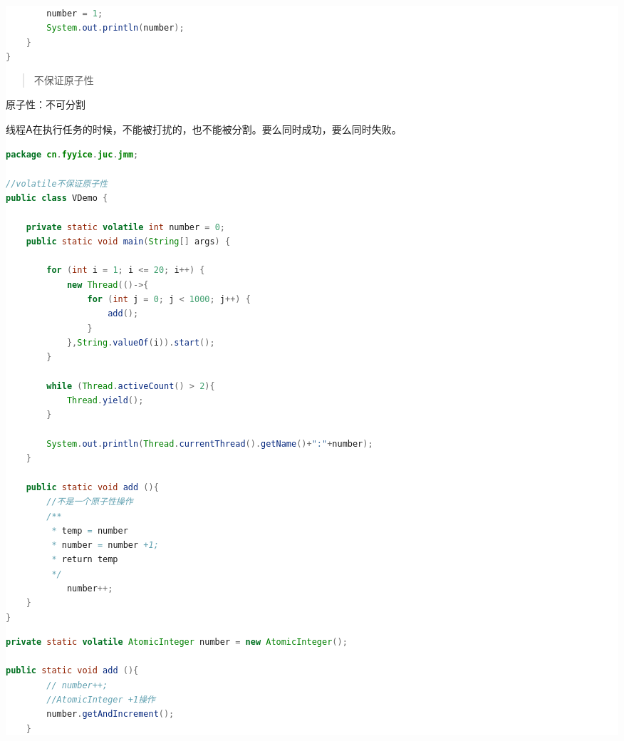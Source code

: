 ~~~java
        number = 1;
        System.out.println(number);
    }
}
~~~



> 不保证原子性

原子性：不可分割

线程A在执行任务的时候，不能被打扰的，也不能被分割。要么同时成功，要么同时失败。

~~~java
package cn.fyyice.juc.jmm;

//volatile不保证原子性
public class VDemo {

    private static volatile int number = 0;
    public static void main(String[] args) {

        for (int i = 1; i <= 20; i++) {
            new Thread(()->{
                for (int j = 0; j < 1000; j++) {
                    add();
                }
            },String.valueOf(i)).start();
        }

        while (Thread.activeCount() > 2){
            Thread.yield();
        }

        System.out.println(Thread.currentThread().getName()+":"+number);
    }

    public static void add (){
        //不是一个原子性操作
        /**
         * temp = number
         * number = number +1;
         * return temp
         */
            number++;
    }
}

~~~

~~~java
private static volatile AtomicInteger number = new AtomicInteger();

public static void add (){
		// number++;
        //AtomicInteger +1操作
        number.getAndIncrement();
    }
~~~
